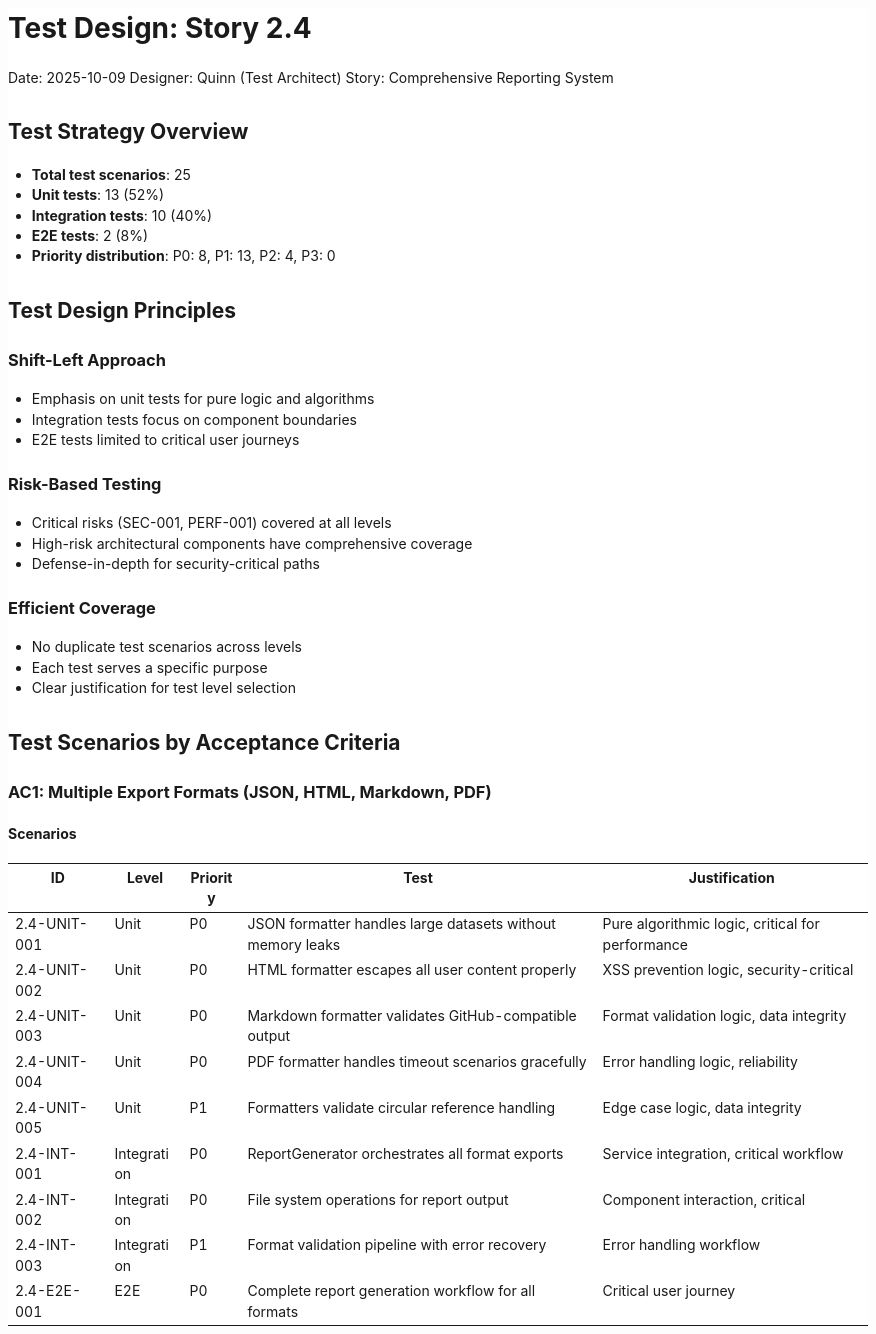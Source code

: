 # Test Design: Story 2.4

Date: 2025-10-09
Designer: Quinn (Test Architect)
Story: Comprehensive Reporting System

## Test Strategy Overview

- **Total test scenarios**: 25
- **Unit tests**: 13 (52%)
- **Integration tests**: 10 (40%)
- **E2E tests**: 2 (8%)
- **Priority distribution**: P0: 8, P1: 13, P2: 4, P3: 0

## Test Design Principles

### Shift-Left Approach
- Emphasis on unit tests for pure logic and algorithms
- Integration tests focus on component boundaries
- E2E tests limited to critical user journeys

### Risk-Based Testing
- Critical risks (SEC-001, PERF-001) covered at all levels
- High-risk architectural components have comprehensive coverage
- Defense-in-depth for security-critical paths

### Efficient Coverage
- No duplicate test scenarios across levels
- Each test serves a specific purpose
- Clear justification for test level selection

## Test Scenarios by Acceptance Criteria

### AC1: Multiple Export Formats (JSON, HTML, Markdown, PDF)

#### Scenarios

| ID           | Level       | Priority | Test                                            | Justification                    |
| ------------ | ----------- | -------- | ----------------------------------------------- | -------------------------------- |
| 2.4-UNIT-001 | Unit        | P0       | JSON formatter handles large datasets without memory leaks | Pure algorithmic logic, critical for performance |
| 2.4-UNIT-002 | Unit        | P0       | HTML formatter escapes all user content properly  | XSS prevention logic, security-critical |
| 2.4-UNIT-003 | Unit        | P0       | Markdown formatter validates GitHub-compatible output | Format validation logic, data integrity |
| 2.4-UNIT-004 | Unit        | P0       | PDF formatter handles timeout scenarios gracefully | Error handling logic, reliability |
| 2.4-UNIT-005 | Unit        | P1       | Formatters validate circular reference handling | Edge case logic, data integrity |
| 2.4-INT-001  | Integration | P0       | ReportGenerator orchestrates all format exports | Service integration, critical workflow |
| 2.4-INT-002  | Integration | P0       | File system operations for report output         | Component interaction, critical |
| 2.4-INT-003  | Integration | P1       | Format validation pipeline with error recovery   | Error handling workflow |
| 2.4-E2E-001  | E2E         | P0       | Complete report generation workflow for all formats | Critical user journey |
